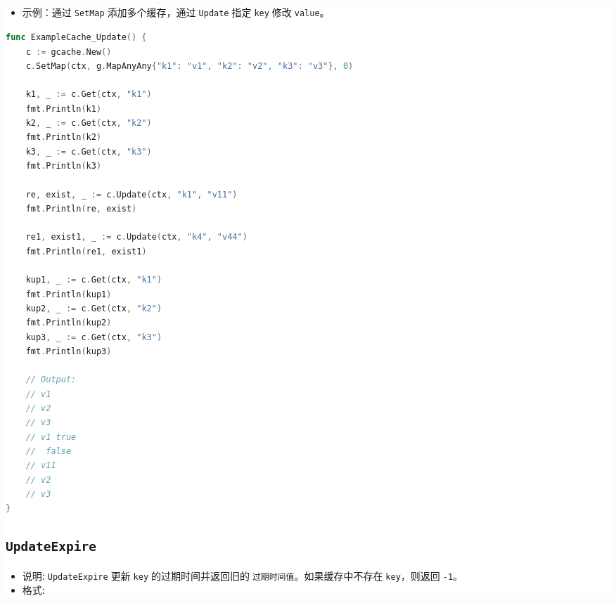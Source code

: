 - 示例：通过 `SetMap` 添加多个缓存，通过 `Update` 指定 `key` 修改 `value`。









```go
func ExampleCache_Update() {
  	c := gcache.New()
  	c.SetMap(ctx, g.MapAnyAny{"k1": "v1", "k2": "v2", "k3": "v3"}, 0)

  	k1, _ := c.Get(ctx, "k1")
  	fmt.Println(k1)
  	k2, _ := c.Get(ctx, "k2")
  	fmt.Println(k2)
  	k3, _ := c.Get(ctx, "k3")
  	fmt.Println(k3)

  	re, exist, _ := c.Update(ctx, "k1", "v11")
  	fmt.Println(re, exist)

  	re1, exist1, _ := c.Update(ctx, "k4", "v44")
  	fmt.Println(re1, exist1)

  	kup1, _ := c.Get(ctx, "k1")
  	fmt.Println(kup1)
  	kup2, _ := c.Get(ctx, "k2")
  	fmt.Println(kup2)
  	kup3, _ := c.Get(ctx, "k3")
  	fmt.Println(kup3)

  	// Output:
  	// v1
  	// v2
  	// v3
  	// v1 true
  	//  false
  	// v11
  	// v2
  	// v3
}
```


## `UpdateExpire`

- 说明: `UpdateExpire` 更新 `key` 的过期时间并返回旧的 `过期时间值`。如果缓存中不存在 `key`，则返回 `-1`。
- 格式:





